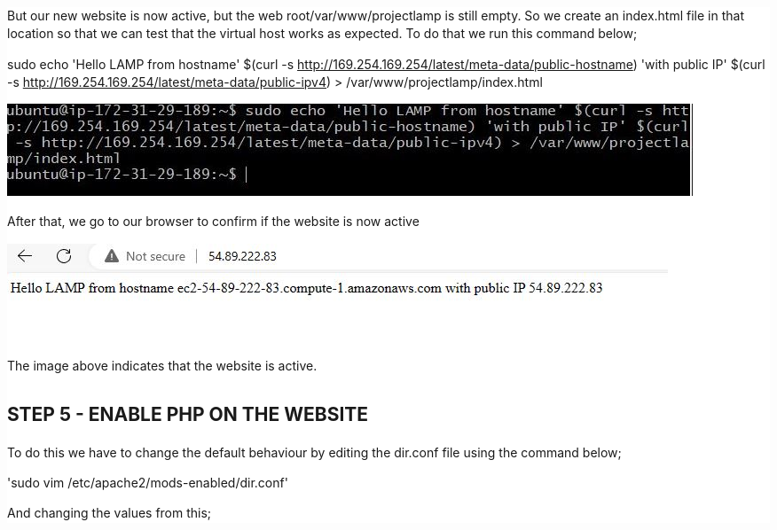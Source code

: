 But our new website is now active, but the web root/var/www/projectlamp is still empty. So we create an index.html file in that location so that we can test that the virtual host works as expected. To do that we run this command below; 

sudo echo 'Hello LAMP from hostname' $(curl -s http://169.254.169.254/latest/meta-data/public-hostname) 'with public IP' $(curl -s http://169.254.169.254/latest/meta-data/public-ipv4) > /var/www/projectlamp/index.html

![Alt text](026.JPG) 

After that, we go to our browser to confirm if the website is now active

![Alt text](027.JPG)

The image above indicates that the website is active.

## STEP 5 - ENABLE PHP ON THE WEBSITE

To do this we have to change the default behaviour by editing the dir.conf file using the command below;

'sudo vim /etc/apache2/mods-enabled/dir.conf'

And changing the values from this;